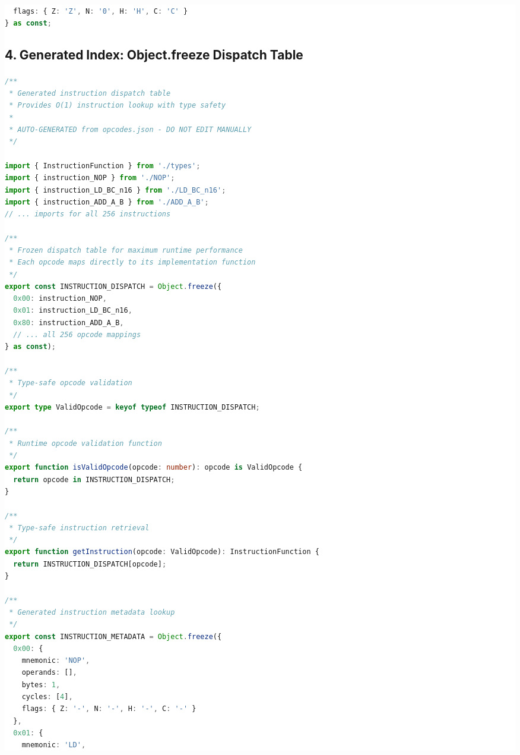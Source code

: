 ```typescript
  flags: { Z: 'Z', N: '0', H: 'H', C: 'C' }
} as const;
```

## 4. Generated Index: Object.freeze Dispatch Table

```typescript
/**
 * Generated instruction dispatch table
 * Provides O(1) instruction lookup with type safety
 * 
 * AUTO-GENERATED from opcodes.json - DO NOT EDIT MANUALLY
 */

import { InstructionFunction } from './types';
import { instruction_NOP } from './NOP';
import { instruction_LD_BC_n16 } from './LD_BC_n16';
import { instruction_ADD_A_B } from './ADD_A_B';
// ... imports for all 256 instructions

/**
 * Frozen dispatch table for maximum runtime performance
 * Each opcode maps directly to its implementation function
 */
export const INSTRUCTION_DISPATCH = Object.freeze({
  0x00: instruction_NOP,
  0x01: instruction_LD_BC_n16,
  0x80: instruction_ADD_A_B,
  // ... all 256 opcode mappings
} as const);

/**
 * Type-safe opcode validation
 */
export type ValidOpcode = keyof typeof INSTRUCTION_DISPATCH;

/**
 * Runtime opcode validation function
 */
export function isValidOpcode(opcode: number): opcode is ValidOpcode {
  return opcode in INSTRUCTION_DISPATCH;
}

/**
 * Type-safe instruction retrieval
 */
export function getInstruction(opcode: ValidOpcode): InstructionFunction {
  return INSTRUCTION_DISPATCH[opcode];
}

/**
 * Generated instruction metadata lookup
 */
export const INSTRUCTION_METADATA = Object.freeze({
  0x00: {
    mnemonic: 'NOP',
    operands: [],
    bytes: 1,
    cycles: [4],
    flags: { Z: '-', N: '-', H: '-', C: '-' }
  },
  0x01: {
    mnemonic: 'LD',
```
